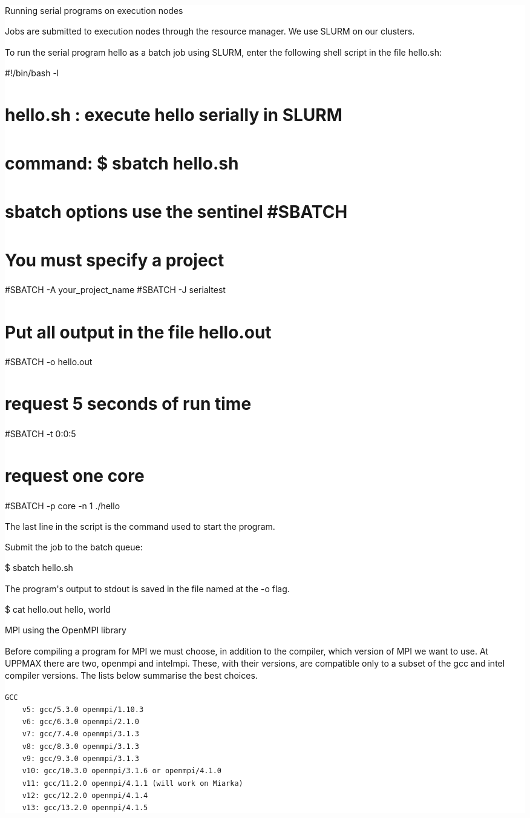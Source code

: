 Running serial programs on execution nodes

Jobs are submitted to execution nodes through the resource manager.
We use SLURM on our clusters. 

To run the serial program hello as a batch job using SLURM, enter the following shell script in the file hello.sh:

#!/bin/bash -l
# hello.sh :  execute hello serially in SLURM
# command: $ sbatch hello.sh
# sbatch options use the sentinel #SBATCH
# You must specify a project
#SBATCH -A your_project_name
#SBATCH -J serialtest
# Put all output in the file hello.out
#SBATCH -o hello.out
# request 5 seconds of run time
#SBATCH -t 0:0:5
# request one core
#SBATCH -p core -n 1
./hello

The last line in the script is the command used to start the program.

Submit the job to the batch queue:

$ sbatch hello.sh

The program's output to stdout is saved in the file named at the -o flag.

$ cat hello.out
hello, world

MPI using the OpenMPI library

Before compiling a program for MPI we must choose, in addition to the compiler, which version of MPI we want to use. At UPPMAX there are two, openmpi and intelmpi. These, with their versions, are compatible only to a subset of the gcc and intel compiler versions. The lists below summarise the best choices.

    GCC
        v5: gcc/5.3.0 openmpi/1.10.3
        v6: gcc/6.3.0 openmpi/2.1.0
        v7: gcc/7.4.0 openmpi/3.1.3
        v8: gcc/8.3.0 openmpi/3.1.3
        v9: gcc/9.3.0 openmpi/3.1.3
        v10: gcc/10.3.0 openmpi/3.1.6 or openmpi/4.1.0
        v11: gcc/11.2.0 openmpi/4.1.1 (will work on Miarka)
        v12: gcc/12.2.0 openmpi/4.1.4
        v13: gcc/13.2.0 openmpi/4.1.5
